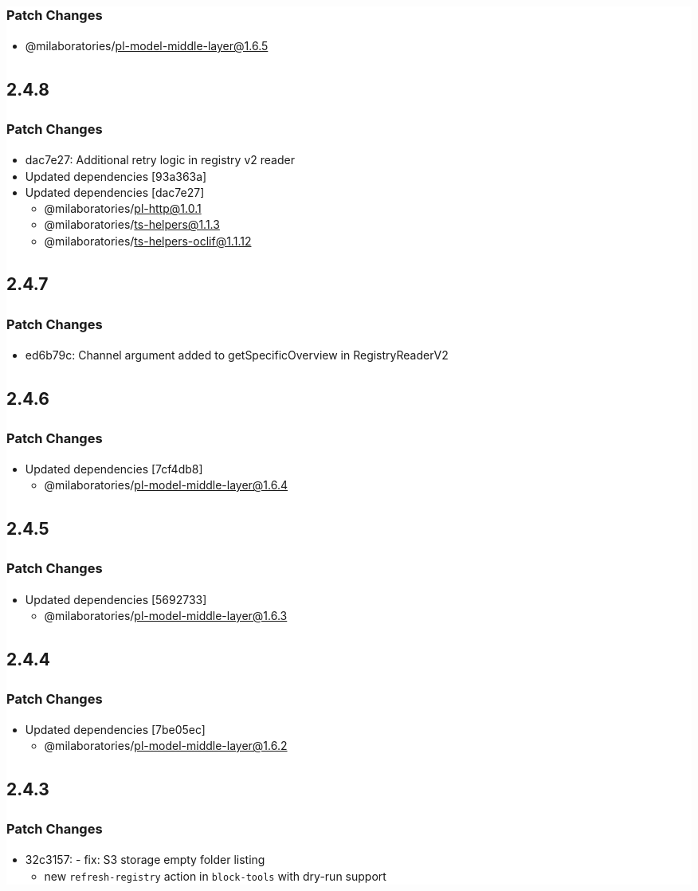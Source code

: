 ### Patch Changes

- @milaboratories/pl-model-middle-layer@1.6.5

## 2.4.8

### Patch Changes

- dac7e27: Additional retry logic in registry v2 reader
- Updated dependencies [93a363a]
- Updated dependencies [dac7e27]
  - @milaboratories/pl-http@1.0.1
  - @milaboratories/ts-helpers@1.1.3
  - @milaboratories/ts-helpers-oclif@1.1.12

## 2.4.7

### Patch Changes

- ed6b79c: Channel argument added to getSpecificOverview in RegistryReaderV2

## 2.4.6

### Patch Changes

- Updated dependencies [7cf4db8]
  - @milaboratories/pl-model-middle-layer@1.6.4

## 2.4.5

### Patch Changes

- Updated dependencies [5692733]
  - @milaboratories/pl-model-middle-layer@1.6.3

## 2.4.4

### Patch Changes

- Updated dependencies [7be05ec]
  - @milaboratories/pl-model-middle-layer@1.6.2

## 2.4.3

### Patch Changes

- 32c3157: - fix: S3 storage empty folder listing
  - new `refresh-registry` action in `block-tools` with dry-run support
